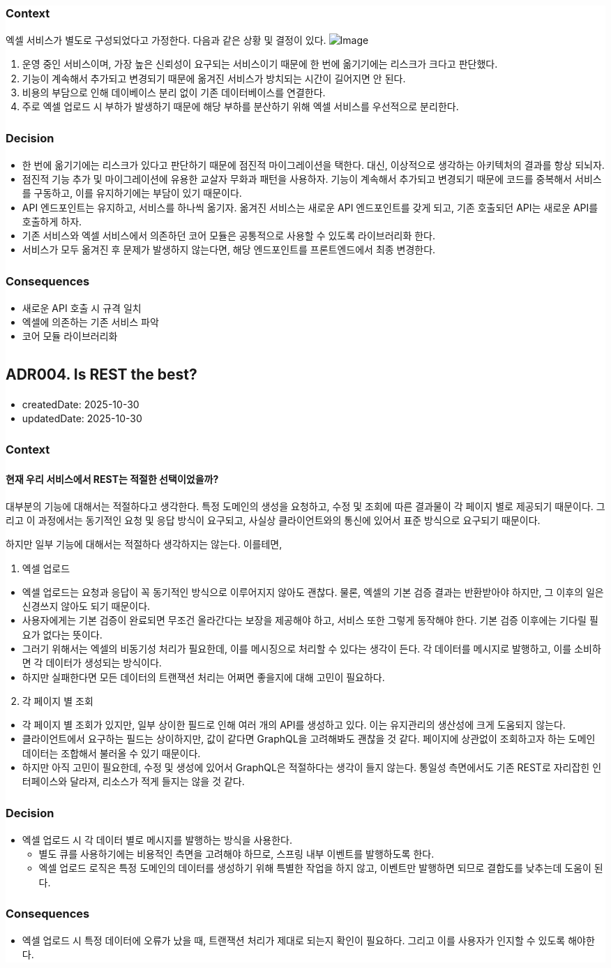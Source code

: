 ### Context

엑셀 서비스가 별도로 구성되었다고 가정한다. 다음과 같은 상황 및 결정이 있다.
<img width="556" height="429" alt="Image" src="https://github.com/user-attachments/assets/1fc85239-0d17-49b8-90bc-f52db4a23a51" />
1. 운영 중인 서비스이며, 가장 높은 신뢰성이 요구되는 서비스이기 때문에 한 번에 옮기기에는 리스크가 크다고 판단했다.
2. 기능이 계속해서 추가되고 변경되기 때문에 옮겨진 서비스가 방치되는 시간이 길어지면 안 된다.
3. 비용의 부담으로 인해 데이베이스 분리 없이 기존 데이터베이스를 연결한다.
4. 주로 엑셀 업로드 시 부하가 발생하기 때문에 해당 부하를 분산하기 위해 엑셀 서비스를 우선적으로 분리한다.

### Decision
- 한 번에 옮기기에는 리스크가 있다고 판단하기 때문에 점진적 마이그레이션을 택한다. 대신, 이상적으로 생각하는 아키텍처의 결과를 항상 되뇌자.
- 점진적 기능 추가 및 마이그레이션에 유용한 교살자 무화과 패턴을 사용하자. 기능이 계속해서 추가되고 변경되기 때문에 코드를 중복해서 서비스를 구동하고, 이를 유지하기에는 부담이 있기 때문이다.
- API 엔드포인트는 유지하고, 서비스를 하나씩 옮기자. 옮겨진 서비스는 새로운 API 엔드포인트를 갖게 되고, 기존 호출되던 API는 새로운 API를 호출하게 하자.
- 기존 서비스와 엑셀 서비스에서 의존하던 코어 모듈은 공통적으로 사용할 수 있도록 라이브러리화 한다.
- 서비스가 모두 옮겨진 후 문제가 발생하지 않는다면, 해당 엔드포인트를 프론트엔드에서 최종 변경한다.

### Consequences
- 새로운 API 호출 시 규격 일치
- 엑셀에 의존하는 기존 서비스 파악
- 코어 모듈 라이브러리화

## ADR004. Is REST the best?
- createdDate: 2025-10-30
- updatedDate: 2025-10-30

### Context
#### 현재 우리 서비스에서 REST는 적절한 선택이었을까?
대부분의 기능에 대해서는 적절하다고 생각한다. 특정 도메인의 생성을 요청하고, 수정 및 조회에 따른 결과물이 각 페이지 별로 제공되기 때문이다.
그리고 이 과정에서는 동기적인 요청 및 응답 방식이 요구되고, 사실상 클라이언트와의 통신에 있어서 표준 방식으로 요구되기 때문이다.

하지만 일부 기능에 대해서는 적절하다 생각하지는 않는다. 이를테면,
1. 엑셀 업로드
  - 엑셀 업로드는 요청과 응답이 꼭 동기적인 방식으로 이루어지지 않아도 괜찮다. 물론, 엑셀의 기본 검증 결과는 반환받아야 하지만, 그 이후의 일은 신경쓰지 않아도 되기 때문이다.
  - 사용자에게는 기본 검증이 완료되면 무조건 올라간다는 보장을 제공해야 하고, 서비스 또한 그렇게 동작해야 한다. 기본 검증 이후에는 기다릴 필요가 없다는 뜻이다.
  - 그러기 위해서는 엑셀의 비동기성 처리가 필요한데, 이를 메시징으로 처리할 수 있다는 생각이 든다. 각 데이터를 메시지로 발행하고, 이를 소비하면 각 데이터가 생성되는 방식이다.
  - 하지만 실패한다면 모든 데이터의 트랜잭션 처리는 어쩌면 좋을지에 대해 고민이 필요하다.
2. 각 페이지 별 조회
  - 각 페이지 별 조회가 있지만, 일부 상이한 필드로 인해 여러 개의 API를 생성하고 있다. 이는 유지관리의 생산성에 크게 도움되지 않는다.
  - 클라이언트에서 요구하는 필드는 상이하지만, 값이 같다면 GraphQL을 고려해봐도 괜찮을 것 같다. 페이지에 상관없이 조회하고자 하는 도메인 데이터는 조합해서 불러올 수 있기 때문이다.
  - 하지만 아직 고민이 필요한데, 수정 및 생성에 있어서 GraphQL은 적절하다는 생각이 들지 않는다. 통일성 측면에서도 기존 REST로 자리잡힌 인터페이스와 달라져, 리소스가 적게 들지는 않을 것 같다.

### Decision
- 엑셀 업로드 시 각 데이터 별로 메시지를 발행하는 방식을 사용한다.
  - 별도 큐를 사용하기에는 비용적인 측면을 고려해야 하므로, 스프링 내부 이벤트를 발행하도록 한다.
  - 엑셀 업로드 로직은 특정 도메인의 데이터를 생성하기 위해 특별한 작업을 하지 않고, 이벤트만 발행하면 되므로 결합도를 낮추는데 도움이 된다.

### Consequences
- 엑셀 업로드 시 특정 데이터에 오류가 났을 때, 트랜잭션 처리가 제대로 되는지 확인이 필요하다. 그리고 이를 사용자가 인지할 수 있도록 해야한다.
